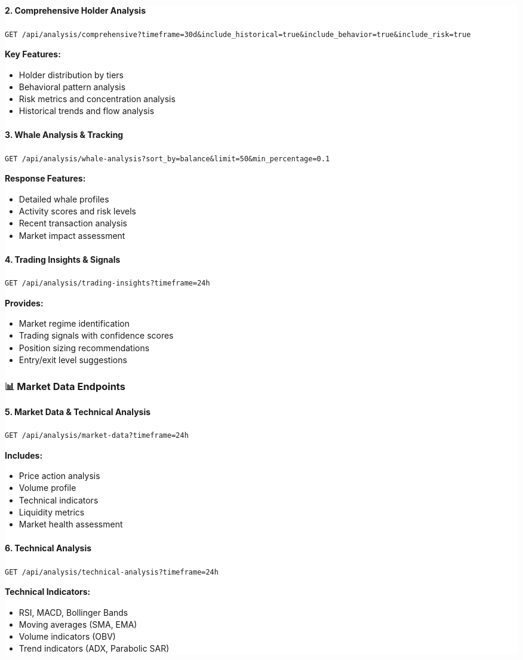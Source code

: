 #### 2. Comprehensive Holder Analysis
```http
GET /api/analysis/comprehensive?timeframe=30d&include_historical=true&include_behavior=true&include_risk=true
```

**Key Features:**
- Holder distribution by tiers
- Behavioral pattern analysis
- Risk metrics and concentration analysis
- Historical trends and flow analysis

#### 3. Whale Analysis & Tracking
```http
GET /api/analysis/whale-analysis?sort_by=balance&limit=50&min_percentage=0.1
```

**Response Features:**
- Detailed whale profiles
- Activity scores and risk levels
- Recent transaction analysis
- Market impact assessment

#### 4. Trading Insights & Signals
```http
GET /api/analysis/trading-insights?timeframe=24h
```

**Provides:**
- Market regime identification
- Trading signals with confidence scores
- Position sizing recommendations
- Entry/exit level suggestions

### 📊 **Market Data Endpoints**

#### 5. Market Data & Technical Analysis
```http
GET /api/analysis/market-data?timeframe=24h
```

**Includes:**
- Price action analysis
- Volume profile
- Technical indicators
- Liquidity metrics
- Market health assessment

#### 6. Technical Analysis
```http
GET /api/analysis/technical-analysis?timeframe=24h
```

**Technical Indicators:**
- RSI, MACD, Bollinger Bands
- Moving averages (SMA, EMA)
- Volume indicators (OBV)
- Trend indicators (ADX, Parabolic SAR)
